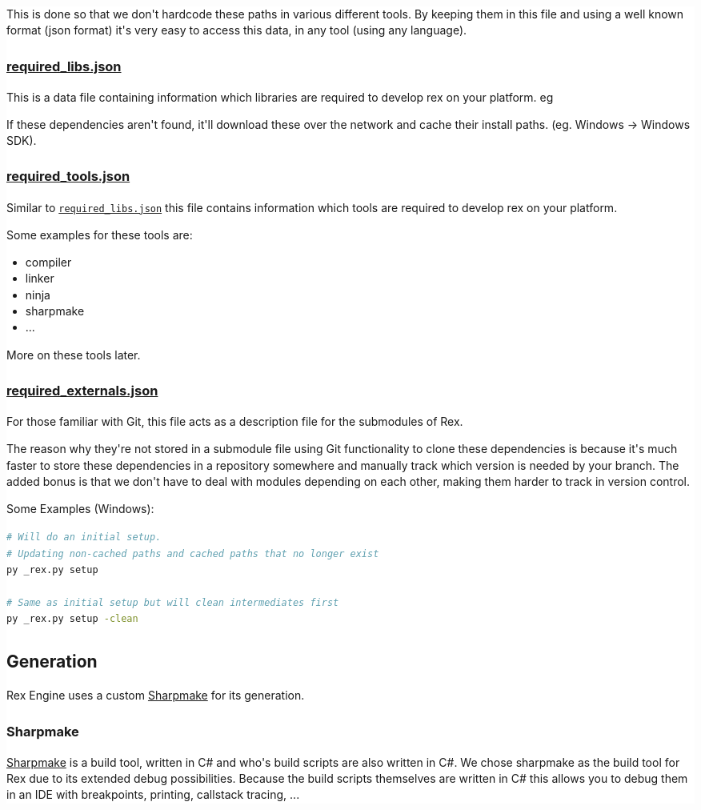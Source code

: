 This is done so that we don't hardcode these paths in various different tools. By keeping them in this file and using a well known format (json format) it's very easy to access this data, in any tool (using any language).

### [**required_libs.json**](../../../_build/config/required_libs.json)
This is a data file containing information which libraries are required to develop rex on your platform. eg

If these dependencies aren't found, it'll download these over the network and cache their install paths. (eg. Windows -> Windows SDK).

### [**required_tools.json**](../../../_build/config/required_tools.json)
Similar to [`required_libs.json`](../../../_build/config/required_libs.json) this file contains information which tools are required to develop rex on your platform.

Some examples for these tools are:
- compiler
- linker
- ninja
- sharpmake
- ...

More on these tools later.

### [**required_externals.json**](../../../_build/config/required_externals.json)
For those familiar with Git, this file acts as a description file for the submodules of Rex. 

The reason why they're not stored in a submodule file using Git functionality to clone these dependencies is because it's much faster to store these dependencies in a repository somewhere and manually track which version is needed by your branch.
The added bonus is that we don't have to deal with modules depending on each other, making them harder to track in version control.

Some Examples (Windows):
```sh
# Will do an initial setup.
# Updating non-cached paths and cached paths that no longer exist
py _rex.py setup

# Same as initial setup but will clean intermediates first
py _rex.py setup -clean
```

## Generation
Rex Engine uses a custom [Sharpmake](https://github.com/RisingLiberty/Sharpmake) for its generation. 

### Sharpmake
[Sharpmake](https://github.com/ubisoft/Sharpmake/wiki) is a build tool, written in C# and who's build scripts are also written in C#. We chose sharpmake as the build tool for Rex due to its extended debug possibilities. Because the build scripts themselves are written in C# this allows you to debug them in an IDE with breakpoints, printing, callstack tracing, ...
